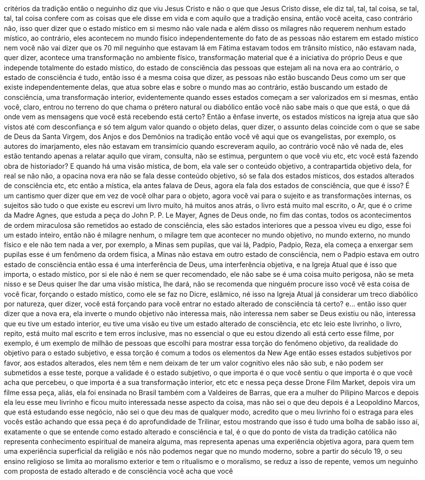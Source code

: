 critérios da tradição então o neguinho diz que viu Jesus Cristo e não o que que Jesus Cristo disse, ele diz tal, tal, tal coisa, se tal, tal, tal coisa confere com as coisas que ele disse em vida e com aquilo que a tradição ensina, então você aceita, caso contrário não, isso quer dizer que o estado místico em si mesmo não vale nada e além disso os milagres não requerem nenhum estado místico, ao contrário, eles acontecem no mundo físico independentemente do fato de as pessoas não estarem em estado místico nem você não vai dizer que os 70 mil neguinho que estavam lá em Fátima estavam todos em trânsito místico, não estavam nada, quer dizer, acontece uma transformação no ambiente físico, transformação material que é a iniciativa do próprio Deus e que independe totalmente do estado místico, do estado de consciência das pessoas que estejam ali na nova era ao contrário, o estado de consciência é tudo, então isso é a mesma coisa que dizer, as pessoas não estão buscando Deus como um ser que existe independentemente delas, que atua sobre elas e sobre o mundo mas ao contrário, estão buscando um estado de consciência, uma transformação interior, evidentemente quando esses estados começam a ser valorizados em si mesmas, então você, claro, entrou no terreno do que chama o prétero natural ou diabólico então você não sabe mais o que que está, o que dá onde vem as mensagens que você está recebendo está certo? Então a ênfase inverte, os estados místicos na igreja atua que são vistos até com desconfiança e só tem algum valor quando o objeto delas, quer dizer, o assunto delas coincide com o que se sabe de Deus da Santa Virgem, dos Anjos e dos Demônios na tradição então você vê aqui que os evangelistas, por exemplo, os autores do imarjamento, eles não estavam em transimício quando escreveram aquilo, ao contrário você não vê nada de, eles estão tentando apenas a relatar aquilo que viram, consulta, não se estimua, perguntem o que você viu etc, etc você está fazendo obra de historiador? E quando há uma visão mística, de bom, ela vale ser o conteúdo objetivo, a contrapartida objetivo dela, for real se não não, a opacina nova era não se fala desse conteúdo objetivo, só se fala dos estados místicos, dos estados alterados de consciência etc, etc então a mística, ela antes falava de Deus, agora ela fala dos estados de consciência, que que é isso? É um cantismo quer dizer que em vez de você olhar para o objeto, agora você vai para o sujeito e as transformações internas, os sujeitos são tudo o que existe eu escrevi um livro muito, há muitos anos atrás, o livro está muito mal escrito, o Ar, que é o crime da Madre Agnes, que estuda a peça do John P. P. Le Mayer, Agnes de Deus onde, no fim das contas, todos os acontecimentos de ordem miraculosa são remetidos ao estado de consciência, eles são estados interiores que a pessoa viveu eu digo, esse foi um estado inteiro, então não é milagre nenhum, o milagre tem que acontecer no mundo objetivo, no mundo externo, no mundo físico e ele não tem nada a ver, por exemplo, a Minas sem pupilas, que vai lá, Padpio, Padpio, Reza, ela começa a enxergar sem pupilas esse é um fenômeno da ordem física, a Minas não estava em outro estado de consciência, nem o Padpio estava em outro estado de consciência então essa é uma interferência de Deus, uma interferência objetiva, e na Igreja Atual que é isso que importa, o estado místico, por si ele não é nem se quer recomendado, ele não sabe se é uma coisa muito perigosa, não se meta nisso e se Deus quiser lhe dar uma visão mística, lhe dará, não se recomenda que ninguém procure isso você vê esta coisa de você ficar, forçando o estado místico, como ele se faz no Dicre, eslâmico, né isso na Igreja Atual já considerar um treco diabólico por natureza, quer dizer, você está forçando para você entrar no estado alterado de consciência tá certo? e... então isso quer dizer que a nova era, ela inverte o mundo objetivo não interessa mais, não interessa nem saber se Deus existiu ou não, interessa que eu tive um estado interior, eu tive uma visão eu tive um estado alterado de consciência, etc etc leio este livrinho, o livro, repito, está muito mal escrito e tem erros inclusive, mas no essencial o que eu estou dizendo ali está certo esse filme, por exemplo, é um exemplo de milhão de pessoas que escolhi para mostrar essa torção do fenômeno objetivo, da realidade do objetivo para o estado subjetivo, e essa torção é comum a todos os elementos da New Age então esses estados subjetivos por favor, aos estados alterados, eles nem têm e nem deixam de ter um valor cognitivo eles não são sub, e não podem ser submetidos a esse teste, porque a validade é o estado subjetivo, o que importa é o que você sentiu o que importa é o que você acha que percebeu, o que importa é a sua transformação interior, etc etc e nessa peça desse Drone Film Market, depois vira um filme essa peça, aliás, ela foi ensinada no Brasil também com a Valdeires de Barras, que era a mulher do Pilipino Marcos e depois ela leu esse meu livrinho e ficou muito interessada nesse aspecto da coisa, mas não sei o que deu depois é a Leopoldino Marcos, que está estudando esse negócio, não sei o que deu mas de qualquer modo, acredito que o meu livrinho foi o estraga para eles vocês estão achando que essa peça é do aprofundidade de Trilinar, estou mostrando que isso é tudo uma bolha de sabão isso aí, exatamente o que se entende como estado alterado e consciência e tal, é o que do ponto de vista da tradição católica não representa conhecimento espiritual de maneira alguma, mas representa apenas uma experiência objetiva agora, para quem tem uma experiência superficial da religião e nós não podemos negar que no mundo moderno, sobre a partir do século 19, o seu ensino religioso se limita ao moralismo exterior e tem o ritualismo e o moralismo, se reduz a isso de repente, vemos um neguinho com proposta de estado alterado e de consciência você acha que você